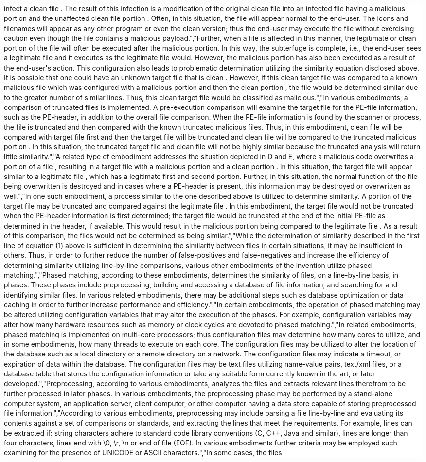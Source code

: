 infect a clean file . The result of this infection is a modification of the original clean file  into an infected file  having a malicious portion  and the unaffected clean file portion . Often, in this situation, the file will appear normal to the end-user. The icons and filenames will appear as any other program or even the clean version; thus the end-user may execute the file without exercising caution even though the file contains a malicious payload.","Further, when a file is affected in this manner, the legitimate or clean portion of the file will often be executed after the malicious portion. In this way, the subterfuge is complete, i.e., the end-user sees a legitimate file and it executes as the legitimate file would. However, the malicious portion has also been executed as a result of the end-user's action. This configuration also leads to problematic determination utilizing the similarity equation disclosed above. It is possible that one could have an unknown target file that is clean . However, if this clean target file was compared to a known malicious file  which was configured with a malicious portion  and then the clean portion , the file would be determined similar due to the greater number of similar lines. Thus, this clean target file would be classified as malicious.","In various embodiments, a comparison of truncated files is implemented. A pre-execution comparison will examine the target file for the PE-file information, such as the PE-header, in addition to the overall file comparison. When the PE-file information is found by the scanner or process, the file is truncated and then compared with the known truncated malicious files. Thus, in this embodiment, clean file  will be compared with target file  first and then the target file  will be truncated and clean file  will be compared to the truncated malicious portion . In this situation, the truncated target file and clean file will not be highly similar because the truncated analysis will return little similarity.","A related type of embodiment addresses the situation depicted in D and E, where a malicious code overwrites a portion of a file , resulting in a target file  with a malicious portion  and a clean portion . In this situation, the target file  will appear similar to a legitimate file , which has a legitimate first  and second  portion. Further, in this situation, the normal function of the file being overwritten is destroyed and in cases where a PE-header is present, this information may be destroyed or overwritten as well.","In one such embodiment, a process similar to the one described above is utilized to determine similarity. A portion of the target file  may be truncated and compared against the legitimate file . In this embodiment, the target file  would not be truncated when the PE-header information is first determined; the target file  would be truncated at the end of the initial PE-file as determined in the header, if available. This would result in the malicious portion  being compared to the legitimate file . As a result of this comparison, the files would not be determined as being similar.","While the determination of similarity described in the first line of equation (1) above is sufficient in determining the similarity between files in certain situations, it may be insufficient in others. Thus, in order to further reduce the number of false-positives and false-negatives and increase the efficiency of determining similarity utilizing line-by-line comparisons, various other embodiments of the invention utilize phased matching.","Phased matching, according to these embodiments, determines the similarity of files, on a line-by-line basis, in phases. These phases include preprocessing, building and accessing a database of file information, and searching for and identifying similar files. In various related embodiments, there may be additional steps such as database optimization or data caching in order to further increase performance and efficiency.","In certain embodiments, the operation of phased matching may be altered utilizing configuration variables that may alter the execution of the phases. For example, configuration variables may alter how many hardware resources such as memory or clock cycles are devoted to phased matching.","In related embodiments, phased matching is implemented on multi-core processors; thus configuration files may determine how many cores to utilize, and in some embodiments, how many threads to execute on each core. The configuration files may be utilized to alter the location of the database such as a local directory or a remote directory on a network. The configuration files may indicate a timeout, or expiration of data within the database. The configuration files may be text files utilizing name-value pairs, text\/xml files, or a database table that stores the configuration information or take any suitable form currently known in the art, or later developed.","Preprocessing, according to various embodiments, analyzes the files and extracts relevant lines therefrom to be further processed in later phases. In various embodiments, the preprocessing phase may be performed by a stand-alone computer system, an application server, client computer, or other computer having a data store capable of storing preprocessed file information.","According to various embodiments, preprocessing may include parsing a file line-by-line and evaluating its contents against a set of comparisons or standards, and extracting the lines that meet the requirements. For example, lines can be extracted if: string characters adhere to standard code library conventions (C, C++, Java and similar), lines are longer than four characters, lines end with \\0, \\r, \\n or end of file (EOF). In various embodiments further criteria may be employed such examining for the presence of UNICODE or ASCII characters.","In some cases, the files